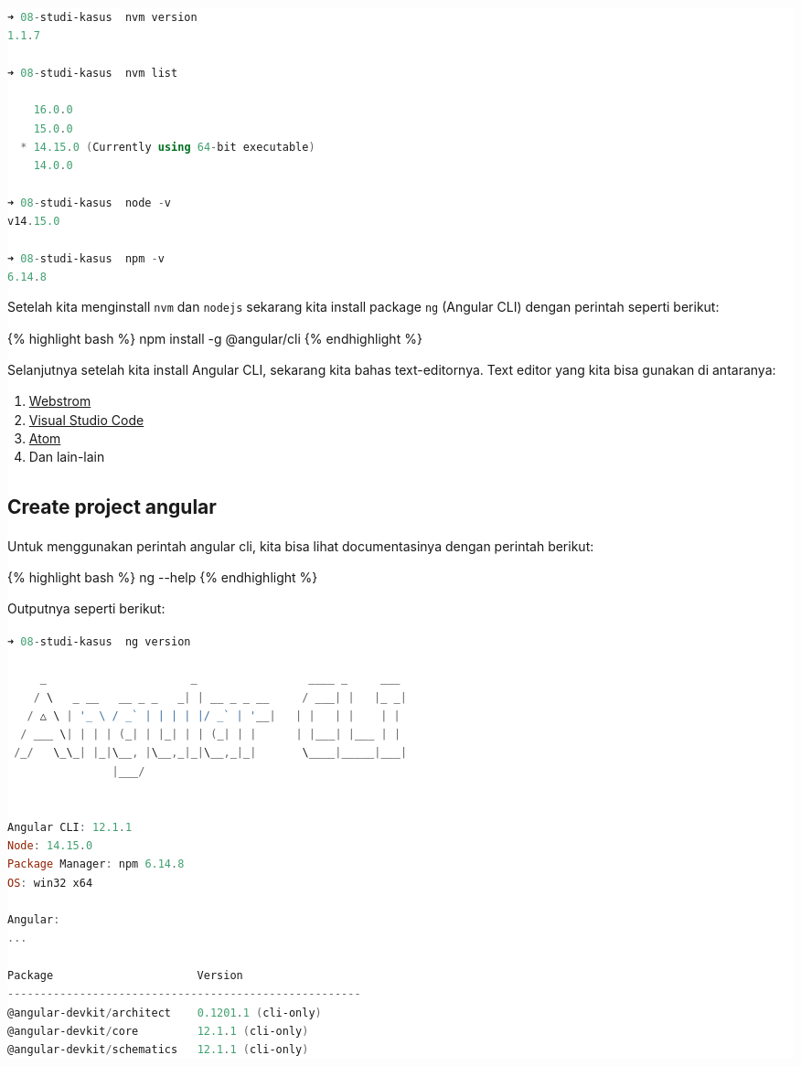 ```powershell
➜ 08-studi-kasus  nvm version
1.1.7

➜ 08-studi-kasus  nvm list

    16.0.0
    15.0.0
  * 14.15.0 (Currently using 64-bit executable)
    14.0.0

➜ 08-studi-kasus  node -v
v14.15.0

➜ 08-studi-kasus  npm -v
6.14.8
```

Setelah kita menginstall `nvm` dan `nodejs` sekarang kita install package `ng` (Angular CLI) dengan perintah seperti berikut:

{% highlight bash %}
npm install -g @angular/cli
{% endhighlight %}

Selanjutnya setelah kita install Angular CLI, sekarang kita bahas text-editornya. Text editor yang kita bisa gunakan di antaranya:

1. [Webstrom](https://www.jetbrains.com/webstorm/)
2. [Visual Studio Code](https://code.visualstudio.com/)
3. [Atom](atom.io)
4. Dan lain-lain

## Create project angular

Untuk menggunakan perintah angular cli, kita bisa lihat documentasinya dengan perintah berikut:

{% highlight bash %}
ng --help
{% endhighlight %}

Outputnya seperti berikut:

```powershell
➜ 08-studi-kasus  ng version

     _                      _                 ____ _     ___
    / \   _ __   __ _ _   _| | __ _ _ __     / ___| |   |_ _|
   / △ \ | '_ \ / _` | | | | |/ _` | '__|   | |   | |    | |
  / ___ \| | | | (_| | |_| | | (_| | |      | |___| |___ | |
 /_/   \_\_| |_|\__, |\__,_|_|\__,_|_|       \____|_____|___|
                |___/


Angular CLI: 12.1.1
Node: 14.15.0
Package Manager: npm 6.14.8
OS: win32 x64

Angular:
...

Package                      Version
------------------------------------------------------
@angular-devkit/architect    0.1201.1 (cli-only)
@angular-devkit/core         12.1.1 (cli-only)
@angular-devkit/schematics   12.1.1 (cli-only)
```